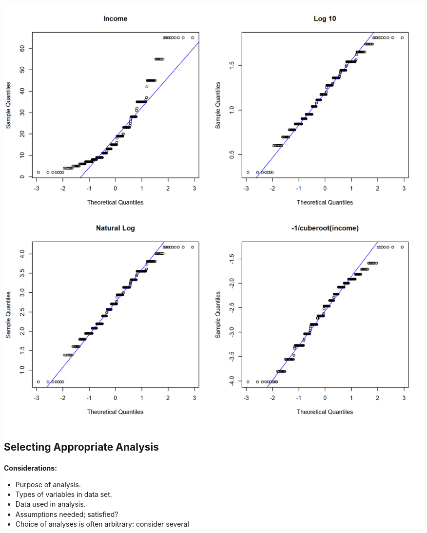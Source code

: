 <img src="01-Preparing-Data-for-Analysis_files/figure-html/unnamed-chunk-22-1.png" width="960" />


## Selecting Appropriate Analysis

**Considerations:**

* Purpose of analysis.  
* Types of variables in data set.  
* Data used in analysis.   
* Assumptions needed; satisfied?  
* Choice of analyses is often arbitrary: consider several  
